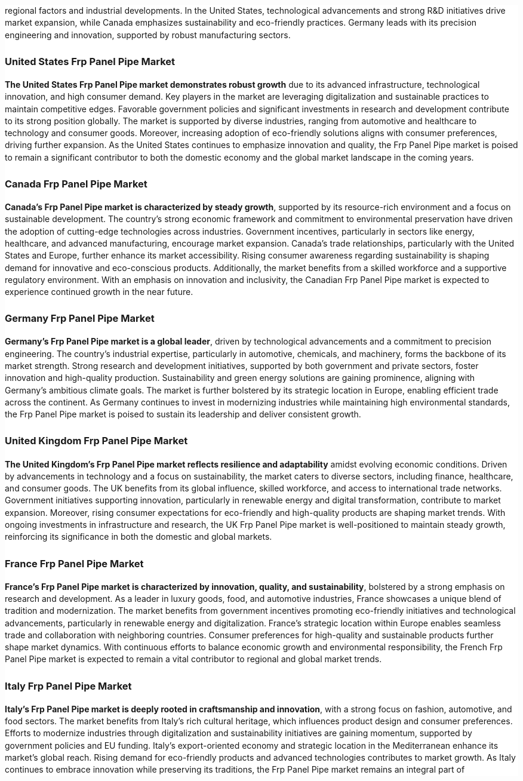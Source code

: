 regional factors and industrial developments. In the United States, technological advancements and strong R&amp;D initiatives drive market expansion, while Canada emphasizes sustainability and eco-friendly practices. Germany leads with its precision engineering and innovation, supported by robust manufacturing sectors.</span></em></p></blockquote><h3><strong>United States Frp Panel Pipe Market</strong></h3><p><strong>The United States Frp Panel Pipe market demonstrates robust growth</strong> due to its advanced infrastructure, technological innovation, and high consumer demand. Key players in the market are leveraging digitalization and sustainable practices to maintain competitive edges. Favorable government policies and significant investments in research and development contribute to its strong position globally. The market is supported by diverse industries, ranging from automotive and healthcare to technology and consumer goods. Moreover, increasing adoption of eco-friendly solutions aligns with consumer preferences, driving further expansion. As the United States continues to emphasize innovation and quality, the Frp Panel Pipe market is poised to remain a significant contributor to both the domestic economy and the global market landscape in the coming years.</p><h3><strong>Canada Frp Panel Pipe Market</strong></h3><p><strong>Canada&rsquo;s Frp Panel Pipe market is characterized by steady growth</strong>, supported by its resource-rich environment and a focus on sustainable development. The country&rsquo;s strong economic framework and commitment to environmental preservation have driven the adoption of cutting-edge technologies across industries. Government incentives, particularly in sectors like energy, healthcare, and advanced manufacturing, encourage market expansion. Canada&rsquo;s trade relationships, particularly with the United States and Europe, further enhance its market accessibility. Rising consumer awareness regarding sustainability is shaping demand for innovative and eco-conscious products. Additionally, the market benefits from a skilled workforce and a supportive regulatory environment. With an emphasis on innovation and inclusivity, the Canadian Frp Panel Pipe market is expected to experience continued growth in the near future.</p><h3><strong>Germany Frp Panel Pipe Market</strong></h3><p><strong>Germany&rsquo;s Frp Panel Pipe market is a global leader</strong>, driven by technological advancements and a commitment to precision engineering. The country&rsquo;s industrial expertise, particularly in automotive, chemicals, and machinery, forms the backbone of its market strength. Strong research and development initiatives, supported by both government and private sectors, foster innovation and high-quality production. Sustainability and green energy solutions are gaining prominence, aligning with Germany&rsquo;s ambitious climate goals. The market is further bolstered by its strategic location in Europe, enabling efficient trade across the continent. As Germany continues to invest in modernizing industries while maintaining high environmental standards, the Frp Panel Pipe market is poised to sustain its leadership and deliver consistent growth.</p><h3><strong>United Kingdom Frp Panel Pipe Market</strong></h3><p><strong>The United Kingdom&rsquo;s Frp Panel Pipe market reflects resilience and adaptability</strong> amidst evolving economic conditions. Driven by advancements in technology and a focus on sustainability, the market caters to diverse sectors, including finance, healthcare, and consumer goods. The UK benefits from its global influence, skilled workforce, and access to international trade networks. Government initiatives supporting innovation, particularly in renewable energy and digital transformation, contribute to market expansion. Moreover, rising consumer expectations for eco-friendly and high-quality products are shaping market trends. With ongoing investments in infrastructure and research, the UK Frp Panel Pipe market is well-positioned to maintain steady growth, reinforcing its significance in both the domestic and global markets.</p><h3><strong>France Frp Panel Pipe Market</strong></h3><p><strong>France&rsquo;s Frp Panel Pipe market is characterized by innovation, quality, and sustainability</strong>, bolstered by a strong emphasis on research and development. As a leader in luxury goods, food, and automotive industries, France showcases a unique blend of tradition and modernization. The market benefits from government incentives promoting eco-friendly initiatives and technological advancements, particularly in renewable energy and digitalization. France&rsquo;s strategic location within Europe enables seamless trade and collaboration with neighboring countries. Consumer preferences for high-quality and sustainable products further shape market dynamics. With continuous efforts to balance economic growth and environmental responsibility, the French Frp Panel Pipe market is expected to remain a vital contributor to regional and global market trends.</p><h3><strong>Italy Frp Panel Pipe Market</strong></h3><p><strong>Italy&rsquo;s Frp Panel Pipe market is deeply rooted in craftsmanship and innovation</strong>, with a strong focus on fashion, automotive, and food sectors. The market benefits from Italy&rsquo;s rich cultural heritage, which influences product design and consumer preferences. Efforts to modernize industries through digitalization and sustainability initiatives are gaining momentum, supported by government policies and EU funding. Italy&rsquo;s export-oriented economy and strategic location in the Mediterranean enhance its market&rsquo;s global reach. Rising demand for eco-friendly products and advanced technologies contributes to market growth. As Italy continues to embrace innovation while preserving its traditions, the Frp Panel Pipe market remains an integral part of